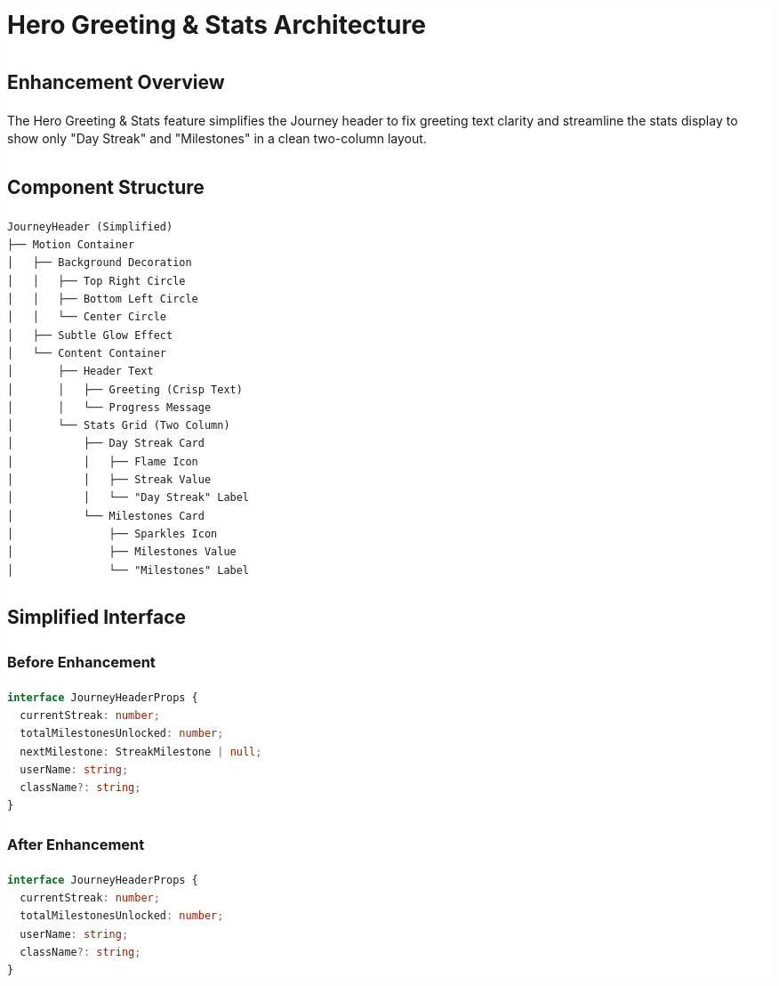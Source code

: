 # Hero Greeting & Stats Architecture

## Enhancement Overview

The Hero Greeting & Stats feature simplifies the Journey header to fix greeting text clarity and streamline the stats display to show only "Day Streak" and "Milestones" in a clean two-column layout.

## Component Structure

```
JourneyHeader (Simplified)
├── Motion Container
│   ├── Background Decoration
│   │   ├── Top Right Circle
│   │   ├── Bottom Left Circle
│   │   └── Center Circle
│   ├── Subtle Glow Effect
│   └── Content Container
│       ├── Header Text
│       │   ├── Greeting (Crisp Text)
│       │   └── Progress Message
│       └── Stats Grid (Two Column)
│           ├── Day Streak Card
│           │   ├── Flame Icon
│           │   ├── Streak Value
│           │   └── "Day Streak" Label
│           └── Milestones Card
│               ├── Sparkles Icon
│               ├── Milestones Value
│               └── "Milestones" Label
```

## Simplified Interface

### Before Enhancement
```typescript
interface JourneyHeaderProps {
  currentStreak: number;
  totalMilestonesUnlocked: number;
  nextMilestone: StreakMilestone | null;
  userName: string;
  className?: string;
}
```

### After Enhancement
```typescript
interface JourneyHeaderProps {
  currentStreak: number;
  totalMilestonesUnlocked: number;
  userName: string;
  className?: string;
}
```
